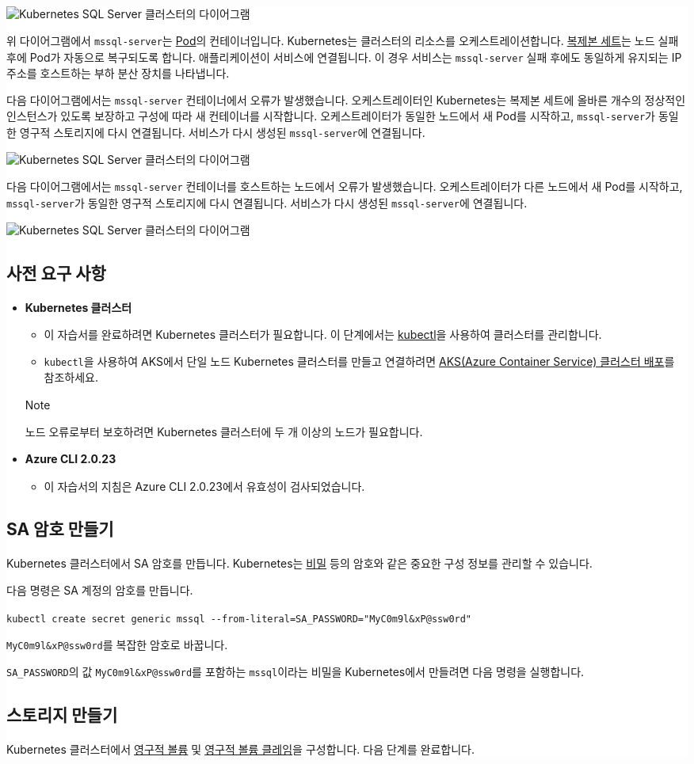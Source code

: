 ![Kubernetes SQL Server 클러스터의 다이어그램](media/tutorial-sql-server-containers-kubernetes/kubernetes-sql.png)

위 다이어그램에서 `mssql-server`는 [Pod](https://kubernetes.io/docs/concepts/workloads/pods/pod/)의 컨테이너입니다. Kubernetes는 클러스터의 리소스를 오케스트레이션합니다. [복제본 세트](https://kubernetes.io/docs/concepts/workloads/controllers/replicaset/)는 노드 실패 후에 Pod가 자동으로 복구되도록 합니다. 애플리케이션이 서비스에 연결됩니다. 이 경우 서비스는 `mssql-server` 실패 후에도 동일하게 유지되는 IP 주소를 호스트하는 부하 분산 장치를 나타냅니다.

다음 다이어그램에서는 `mssql-server` 컨테이너에서 오류가 발생했습니다. 오케스트레이터인 Kubernetes는 복제본 세트에 올바른 개수의 정상적인 인스턴스가 있도록 보장하고 구성에 따라 새 컨테이너를 시작합니다. 오케스트레이터가 동일한 노드에서 새 Pod를 시작하고, `mssql-server`가 동일한 영구적 스토리지에 다시 연결됩니다. 서비스가 다시 생성된 `mssql-server`에 연결됩니다.

![Kubernetes SQL Server 클러스터의 다이어그램](media/tutorial-sql-server-containers-kubernetes/kubernetes-sql-after-pod-fail.png)

다음 다이어그램에서는 `mssql-server` 컨테이너를 호스트하는 노드에서 오류가 발생했습니다. 오케스트레이터가 다른 노드에서 새 Pod를 시작하고, `mssql-server`가 동일한 영구적 스토리지에 다시 연결됩니다. 서비스가 다시 생성된 `mssql-server`에 연결됩니다.

![Kubernetes SQL Server 클러스터의 다이어그램](media/tutorial-sql-server-containers-kubernetes/kubernetes-sql-after-node-fail.png)

## <a name="prerequisites"></a>사전 요구 사항

* **Kubernetes 클러스터**
   - 이 자습서를 완료하려면 Kubernetes 클러스터가 필요합니다. 이 단계에서는 [kubectl](https://kubernetes.io/docs/user-guide/kubectl/)을 사용하여 클러스터를 관리합니다. 

   - `kubectl`을 사용하여 AKS에서 단일 노드 Kubernetes 클러스터를 만들고 연결하려면 [AKS(Azure Container Service) 클러스터 배포](https://docs.microsoft.com/azure/aks/tutorial-kubernetes-deploy-cluster)를 참조하세요. 

   >[!NOTE]
   >노드 오류로부터 보호하려면 Kubernetes 클러스터에 두 개 이상의 노드가 필요합니다.

* **Azure CLI 2.0.23**
   - 이 자습서의 지침은 Azure CLI 2.0.23에서 유효성이 검사되었습니다.

## <a name="create-an-sa-password"></a>SA 암호 만들기

Kubernetes 클러스터에서 SA 암호를 만듭니다. Kubernetes는 [비밀](https://kubernetes.io/docs/concepts/configuration/secret/) 등의 암호와 같은 중요한 구성 정보를 관리할 수 있습니다.

다음 명령은 SA 계정의 암호를 만듭니다.

   ```azurecli
   kubectl create secret generic mssql --from-literal=SA_PASSWORD="MyC0m9l&xP@ssw0rd"
   ```  

   `MyC0m9l&xP@ssw0rd`를 복잡한 암호로 바꿉니다.

   `SA_PASSWORD`의 값 `MyC0m9l&xP@ssw0rd`를 포함하는 `mssql`이라는 비밀을 Kubernetes에서 만들려면 다음 명령을 실행합니다.


## <a name="create-storage"></a>스토리지 만들기

Kubernetes 클러스터에서 [영구적 볼륨](https://kubernetes.io/docs/concepts/storage/persistent-volumes/) 및 [영구적 볼륨 클레임](https://kubernetes.io/docs/concepts/storage/persistent-volumes/#persistent-volume-claim-protection)을 구성합니다. 다음 단계를 완료합니다. 
